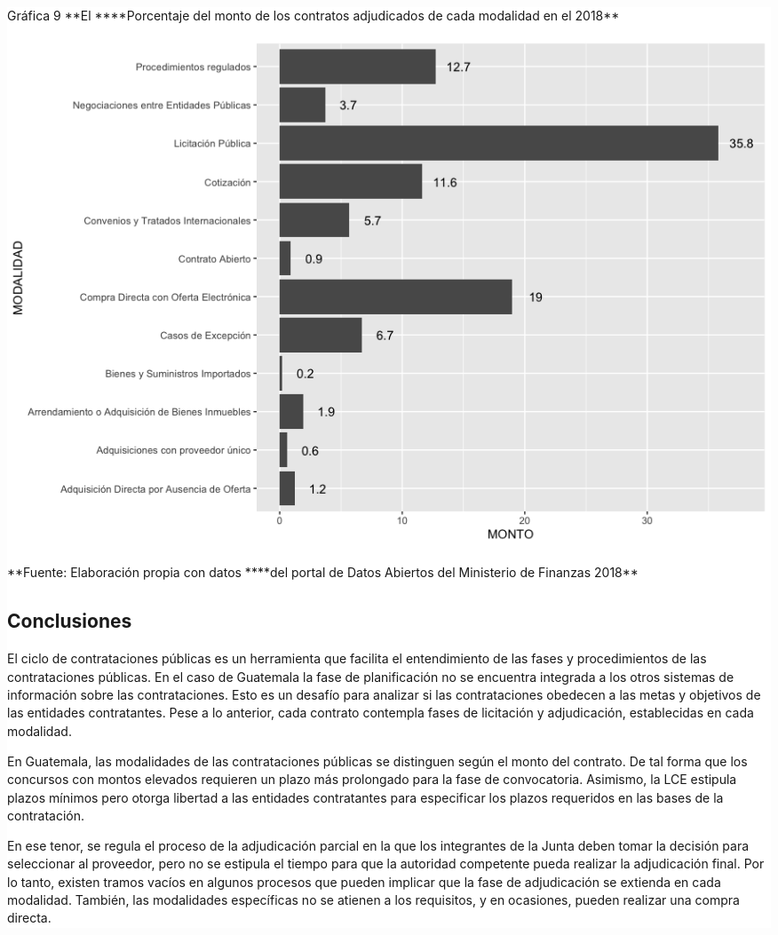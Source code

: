 Gráfica 9 **El \*\***Porcentaje del monto de los contratos adjudicados de cada modalidad en el 2018\*\*

![image alt text](.gitbook/assets/image_8.png)

**Fuente: Elaboración propia con datos \*\***del portal de Datos Abiertos del Ministerio de Finanzas 2018\*\*

## Conclusiones

El ciclo de contrataciones públicas es un herramienta que facilita el entendimiento de las fases y procedimientos de las contrataciones públicas. En el caso de Guatemala la fase de planificación no se encuentra integrada a los otros sistemas de información sobre las contrataciones. Esto es un desafío para analizar si las contrataciones obedecen a las metas y objetivos de las entidades contratantes. Pese a lo anterior, cada contrato contempla fases de licitación y adjudicación, establecidas en cada modalidad.

En Guatemala, las modalidades de las contrataciones públicas se distinguen según el monto del contrato. De tal forma que los concursos con montos elevados requieren un plazo más prolongado para la fase de convocatoria. Asimismo, la LCE estipula plazos mínimos pero otorga libertad a las entidades contratantes para especificar los plazos requeridos en las bases de la contratación.

En ese tenor, se regula el proceso de la adjudicación parcial en la que los integrantes de la Junta deben tomar la decisión para seleccionar al proveedor, pero no se estipula el tiempo para que la autoridad competente pueda realizar la adjudicación final. Por lo tanto, existen tramos vacíos en algunos procesos que pueden implicar que la fase de adjudicación se extienda en cada modalidad. También, las modalidades específicas no se atienen a los requisitos, y en ocasiones, pueden realizar una compra directa.
